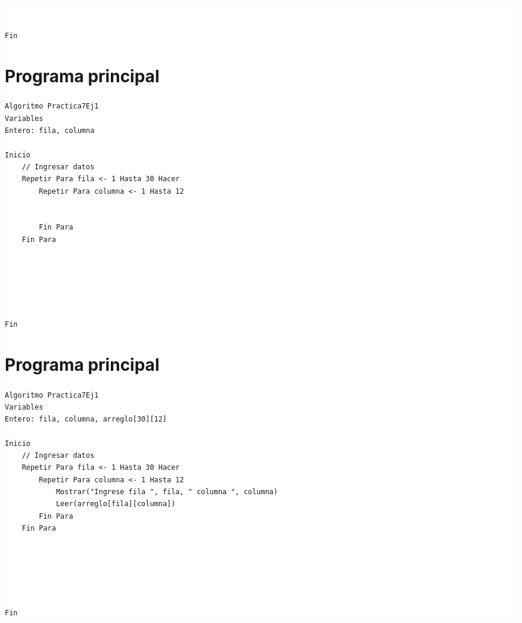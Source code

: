 ```


Fin
```

# Programa principal

```
Algoritmo Practica7Ej1
Variables
Entero: fila, columna

Inicio
	// Ingresar datos
	Repetir Para fila <- 1 Hasta 30 Hacer
		Repetir Para columna <- 1 Hasta 12


		Fin Para
	Fin Para






Fin
```

# Programa principal

```
Algoritmo Practica7Ej1
Variables
Entero: fila, columna, arreglo[30][12]

Inicio
	// Ingresar datos
	Repetir Para fila <- 1 Hasta 30 Hacer
		Repetir Para columna <- 1 Hasta 12
			Mostrar("Ingrese fila ", fila, " columna ", columna)
			Leer(arreglo[fila][columna])
		Fin Para
	Fin Para






Fin
```
